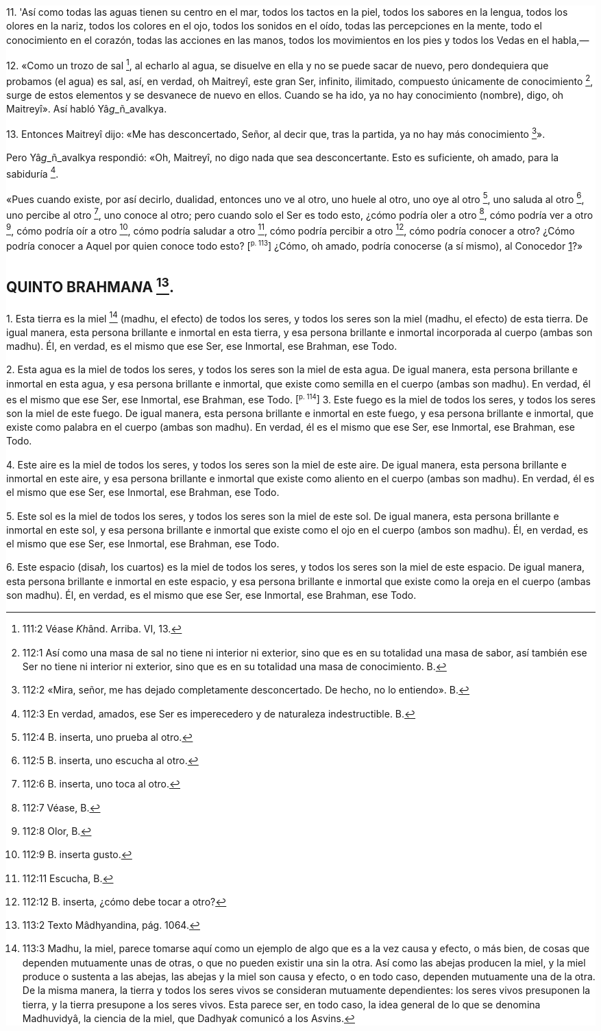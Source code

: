 11\. 'Así como todas las aguas tienen su centro en el mar, todos los tactos en la piel, todos los sabores en la lengua, todos los olores en la nariz, todos los colores en el ojo, todos los sonidos en el oído, todas las percepciones en la mente, todo el conocimiento en el corazón, todas las acciones en las manos, todos los movimientos en los pies y todos los Vedas en el habla,—

12\. «Como un trozo de sal [^355], al echarlo al agua, se disuelve en ella y no se puede sacar de nuevo, pero dondequiera que probamos (el agua) es sal, así, en verdad, oh Maitreyî, este gran Ser, infinito, ilimitado, compuesto únicamente de conocimiento [^356], surge de estos elementos y se desvanece de nuevo en ellos. Cuando se ha ido, ya no hay conocimiento (nombre), digo, oh Maitreyî». Así habló Yâ<i>g</i>_ñ_avalkya.

13\. Entonces Maitreyî dijo: «Me has desconcertado, Señor, al decir que, tras la partida, ya no hay más conocimiento [^357]».

Pero Yâ<i>g</i>_ñ_avalkya respondió: «Oh, Maitreyî, no digo nada que sea desconcertante. Esto es suficiente, oh amado, para la sabiduría [^358].

«Pues cuando existe, por así decirlo, dualidad, entonces uno ve al otro, uno huele al otro, uno oye al otro [^359], uno saluda al otro [^360], uno percibe al otro [^361], uno conoce al otro; pero cuando solo el Ser es todo esto, ¿cómo podría oler a otro [^362], cómo podría ver a otro [^363], cómo podría oír a otro [^364], cómo podría saludar a otro [^366], cómo podría percibir a otro [^367], cómo podría conocer a otro? ¿Cómo podría conocer a Aquel por quien conoce todo esto? <span id="p113">[<sup><small>p. 113</small></sup>]</span> ¿Cómo, oh amado, podría conocerse (a sí mismo), al Conocedor [1](Brihadaranyaka_2#fn368)?»


## QUINTO BRAHMA<i>N</i>A [^369].

1\. Esta tierra es la miel [^370] (madhu, el efecto) de todos los seres, y todos los seres son la miel (madhu, el efecto) de esta tierra. De igual manera, esta persona brillante e inmortal en esta tierra, y esa persona brillante e inmortal incorporada al cuerpo (ambas son madhu). Él, en verdad, es el mismo que ese Ser, ese Inmortal, ese Brahman, ese Todo.

2\. Esta agua es la miel de todos los seres, y todos los seres son la miel de esta agua. De igual manera, esta persona brillante e inmortal en esta agua, y esa persona brillante e inmortal, que existe como semilla en el cuerpo (ambas son madhu). En verdad, él es el mismo que ese Ser, ese Inmortal, ese Brahman, ese Todo. <span id="p114">[<sup><small>p. 114</small></sup>]</span> 3\. Este fuego es la miel de todos los seres, y todos los seres son la miel de este fuego. De igual manera, esta persona brillante e inmortal en este fuego, y esa persona brillante e inmortal, que existe como palabra en el cuerpo (ambas son madhu). En verdad, él es el mismo que ese Ser, ese Inmortal, ese Brahman, ese Todo.

4\. Este aire es la miel de todos los seres, y todos los seres son la miel de este aire. De igual manera, esta persona brillante e inmortal en este aire, y esa persona brillante e inmortal que existe como aliento en el cuerpo (ambas son madhu). En verdad, él es el mismo que ese Ser, ese Inmortal, ese Brahman, ese Todo.

5\. Este sol es la miel de todos los seres, y todos los seres son la miel de este sol. De igual manera, esta persona brillante e inmortal en este sol, y esa persona brillante e inmortal que existe como el ojo en el cuerpo (ambos son madhu). Él, en verdad, es el mismo que ese Ser, ese Inmortal, ese Brahman, ese Todo.

6\. Este espacio (disa<i>h</i>, los cuartos) es la miel de todos los seres, y todos los seres son la miel de este espacio. De igual manera, esta persona brillante e inmortal en este espacio, y esa persona brillante e inmortal que existe como la oreja en el cuerpo (ambas son madhu). Él, en verdad, es el mismo que ese Ser, ese Inmortal, ese Brahman, ese Todo.


[^313]: 100:1 Texto Mâdhyandina, pág. 1058.
[^314]: 100:2 Todo lo enseñado hasta el final del tercer Adhyâya (según el recuento del Upanishad, el primero) se refiere a avidyâ, la ignorancia. Ahora bien, vidyâ, el conocimiento supremo, debe enseñarse, y esto se hace, en primer lugar, mediante un diálogo entre Gârgya D<i>ri</i>ptabâlâki y el rey A<i>g</i>âta<i>s</i>atru. El primero, aunque brahmán, representa lo imperfecto; el segundo, aunque kshatriya, el conocimiento perfecto de Brahman. Mientras que Gârgya venera a Brahman como el sol, la luna, etc., como limitado, activo y pasivo, A<i>g</i>âta<i>s</i>atru conoce a Brahman como el Ser.
[^315]: 100:3 Compárese con éste el cuarto Adhyâya del Kaushîtaki-upanishad, Libros Sagrados de Oriente, vol. i, pág. 300; Gough, Filosofía de los Upanishads, pág. 144.
[^316]: 100:4 Hijo de Balâkâ, de la raza de los Gârgyas.
[^317]: 100:5 <i>Ganaka</i>, conocido como un rey sabio y liberal. Hay un juego de palabras con su nombre, que significa padre, y se entiende en el sentido de patrón o maestro de sabiduría. El significado es oscuro; y en el Kaush. Up. IV. i, la interpretación es aún más compleja. Lo que se pretende es que A<i>g</i>âta<i>s</i>atru está dispuesto a ofrecer cualquier recompensa a un hombre verdaderamente sabio, porque todos los sabios corren tras <i>Ganaka</i> y se establecen en su corte.
[^318]: 100:6 El comentarista profundiza en todas estas respuestas y las armoniza más con las doctrinas vedanta. Así, añade que la persona en el sol es al mismo tiempo la persona en el ojo, que es a la vez activa y pasiva en el corazón, etc.
[^319]: 101:1 Pasamos por alto el annasyâtmâ, el Ser del alimento, mencionado en el Kaush. Up., y evidentemente mencionado en la última oración de nuestro párrafo. Se explica que suta y prasuta, vertidos y derramados, se refieren a los sacrificios principal y secundario.
[^320]: 102:1 Aquí el Kaush. Up. presenta el Ser del nombre, en lugar de pratirûpa, semejanza. El comentarista cree que ambos significan lo mismo, porque un nombre es la semejanza de una cosa. Otro texto del Kaush. Up. presenta aquí el Ser de la luz. Pratirûpa, en el sentido de semejanza, aparece más adelante en el Kaush. Up., § 11.
[^321]: 103:1 'En el Âtman, en Pra<i>g</i>âpati, en el Buddhi y en el corazón.' Comm.
[^322]: 103:2 Es difícil saber qué significan aquí âtman y âtmanvin. En el Kaush. Up., A<i>g</i>âta<i>s</i>atru se refiere a Pra<i>g</i>âpati, y el comentarista hace lo mismo, añadiendo, sin embargo, buddhi y h<i>ri</i>d. Gough traduce âtmanvin como «tener paz mental». Deussen, p. 195, lo omite.
[^323]: 103:3 Estos nombres se dan aquí tal como aparecen en el Kaushîtaki-upanishad, no como en el Brihadâra<i>n</i>yaka-upanishad, donde el primer nombre (pág. 104) era atish<i>th</i>â<i>h</i> sarveshâm bhûtânâm mûrdhâ râ<i>g</i>â. Esto arroja luz sobre la composición de los Upanishads.
[^324]: 104:1 El éter en el corazón está destinado al Ser real. Él ha llegado a sí mismo, a su Ser, es decir, al verdadero Brahman.
[^325]: 104:2 Svapiti, «él duerme», se explica como sva, su propio Ser, y apiti por apyeti, hacia quien se dirige, por lo que «él duerme» debe interpretarse como «llega a su Ser». En otro pasaje se explica con svam apîto bhavati. Véase el Comentario de Sáṅkara sobre el Brīh. Âr. Up. vol. I, pág. 372.
[^326]: 105:1 'No sólo el pericardio, sino todo el cuerpo'. Com.
[^327]: 105:2 Texto Mâdhyandina, pág. 1061.
[^328]: 105:3 El liṅgâtman, o cuerpo sutil que ha entrado en este cuerpo de cinco maneras. Com.
[^329]: 105:4 El cuerpo.
[^330]: 105:5 La cabeza.
[^331]: 105:6 El aliento vital.
[^332]: 105:7 Alimento, que une el cuerpo sutil al grosero.
[^333]: 105:8 Los siete órganos de la cabeza a través de los cuales el hombre percibe y se apega al mundo.
[^334]: 105:9 El comentarista señala que al decir esto, se señala el cuerpo y la cabeza tocándolos con la mano (pâ<i>n</i>ipeshapratibodhanena).
[^335]: 105:10 Véase antes, I, 5, 1, 2. Se les llama imperecederos, porque producen imperecederos al suministrar alimento para el prâ<i>n</i>a, aquí llamado el bebé.
[^336]: 106:1 Cf. Atharva-veda-sa<i>m</i>h. X, 8, 9.
[^337]: 107:1 Texto Mâdhyandina, pág. 1062.
[^338]: 107:2 Sat se explica por definido, tya o tyad por indefinido.
[^339]: 108:1 Véase III, 9, 26; IV, 2,4; IV, 4, 22; IV, 5, 15.
[^340]: 108:2 Texto Mâdhyandina, pág. 1062. Al final del tercer Brâhma<i>n</i>a del segundo Adhyâya, todo lo enseñado aún no imparte el conocimiento supremo, la identidad del Ser personal y verdadero, el Brahman. En el cuarto Brâhma<i>n</i>a, en el que se expondrá el conocimiento del verdadero Brahman, se prescribe el Sa<i>m</i>nyâsa, el retiro del mundo, cuando cesan todos los deseos y no se deben realizar deberes (Sa<i>m</i>nyâsa, pârivâ<i>g</i>ya). La historia se relata con ligeras variaciones en el Brihadâraînyaka-upanishad IV, 5. Las variaciones más importantes, que aparecen en IV, 5, se añaden aquí, marcadas con una B. Además, se incluyen las diversas interpretaciones del Mâdhyandinaîsâkhâ del Sâtapatha-brâhmaînî. Véase también Deussen, Vedânta, pág. 185.
[^341]: 108:3 En B<i>ri</i>h. Up. IV, 5, comienza la historia: Yâ<i>g</i>_ñ_avalkya tenía dos esposas, Maitreyî y Kâtyâyanî. De estas, Maitreyî era versada en Brahman, pero Kâtyâyanî poseía el conocimiento exclusivo de las mujeres.
[^342]: 108:4 En lugar de udyâsyan, B. da pravra<i>g</i>ishyan, el término más técnico.
[^343]: 108:5 ¿Debería ser inmortal por ello, o no? B.
[^344]: 109:1 Dímelo claramente. B.
[^345]: 109:2 Tú que eres querido para mí, has aumentado lo que es querido (para mí en esto). B.
[^346]: 109:3 B. añade: En verdad, el ganado no es querido, etc.
[^347]: 110:1 B. inserta: En verdad, los Vedas no son queridos, etc.
[^348]: 110:2 Cuando el Ser ha sido visto, oído, percibido y conocido. B.
[^349]: 110:3 El comentarista traduce: "debería ser abandonado".
[^350]: 110:4 B. inserta: Quienquiera que busque los Vedas, etc.
[^351]: 110:5 B. añade, estos Vedas.
[^352]: 110:6 B. tiene, todas estas criaturas.
[^353]: 110:7 Interpreto sa yathâ con evam vai en el § 12, considerando la pág. 111 § 11 probablemente como una inserción posterior. El sa no es el pronombre, sino una partícula, como en sa yadi, sa <i>k</i>et, etc.
[^354]: 111:1 B. añade, lo que se sacrifica, lo que se derrama, la comida, la bebida, este mundo y el otro mundo, y todas las criaturas.
[^355]: 111:2 Véase <i>Kh</i>ând. Arriba. VI, 13.
[^356]: 112:1 Así como una masa de sal no tiene ni interior ni exterior, sino que es en su totalidad una masa de sabor, así también ese Ser no tiene ni interior ni exterior, sino que es en su totalidad una masa de conocimiento. B.
[^357]: 112:2 «Mira, señor, me has dejado completamente desconcertado. De hecho, no lo entiendo». B.
[^358]: 112:3 En verdad, amados, ese Ser es imperecedero y de naturaleza indestructible. B.
[^359]: 112:4 B. inserta, uno prueba al otro.
[^360]: 112:5 B. inserta, uno escucha al otro.
[^361]: 112:6 B. inserta, uno toca al otro.
[^362]: 112:7 Véase, B.
[^363]: 112:8 Olor, B.
[^364]: 112:9 B. inserta gusto.
[^365]: 112:10 Saludo, B.
[^366]: 112:11 Escucha, B.
[^367]: 112:12 B. inserta, ¿cómo debe tocar a otro?
[^368]: 113:1 En lugar de la última línea, B. añade (IV, 5, 15): Ese Ser debe ser descrito con ¡No, no! Es incomprensible, pues no puede ser comprendido; es imperecedero, pues no puede perecer; es desapegado, pues no se apega a sí mismo; libre, no sufre, no fracasa. ¿Cómo, oh amado, podría él conocer al Conocedor? Así, oh Maitreyî, has sido instruido. Hasta aquí llega la inmortalidad. Dicho esto, Yâ<i>g</i>_ñ_avalkya se fue (al bosque). 15. Véase también <i>Kh</i>ând. Arriba. VII, 24, 1.
[^369]: 113:2 Texto Mâdhyandina, pág. 1064.
[^370]: 113:3 Madhu, la miel, parece tomarse aquí como un ejemplo de algo que es a la vez causa y efecto, o más bien, de cosas que dependen mutuamente unas de otras, o que no pueden existir una sin la otra. Así como las abejas producen la miel, y la miel produce o sustenta a las abejas, las abejas y la miel son causa y efecto, o en todo caso, dependen mutuamente una de la otra. De la misma manera, la tierra y todos los seres vivos se consideran mutuamente dependientes: los seres vivos presuponen la tierra, y la tierra presupone a los seres vivos. Esta parece ser, en todo caso, la idea general de lo que se denomina Madhuvidyâ, la ciencia de la miel, que Dadhya<i>k</i> comunicó a los A<i>s</i>vins.
[^371]: 115:1 Stanayitnu, trueno, es explicado por el comentarista como Par<i>g</i>anya.
[^372]: 115:2 Satyam, lo verdadero, lo real, no, como generalmente se traduce, la verdad.
[^373]: 116:1 La traducción aquí sigue el comentario.
[^374]: 116:2 Tanyatu, aquí explicado como Par<i>g</i>anya.
[^375]: 116:3 <i>S</i>aṅkara distingue aquí entre Atharva<i>n</i>a y Âtharva<i>n</i>a, si el texto es correcto.
[^376]: 117:1 <i>S</i>aṅkara explica que Tvasht<i>ri</i> es el sol, y que el sol es la cabeza del sacrificio que, tras ser cortado, debía ser reemplazado por el rito pravargya. El conocimiento de este rito forma la miel de Tvasht<i>ri</i>. La otra miel que debe mantenerse en secreto es el conocimiento del Ser, como se enseñó antes en el Madhu-brâhma<i>n</i>a.
[^377]: 117:2 Él asumió todas las formas, y tales formas, como animales de dos o cuatro patas, permanecieron permanentes. Com.
[^378]: 118:1 La línea de maestros y alumnos por quienes se transmitió el Madhukâ<i>n</i><i>d</i>a (el cuarto Brâhma<i>n</i>a). El Mâdhyandina-<i>s</i>âkhâ comienza con nosotros mismos, luego 1. Saurpa<i>n</i>âyya, 2. Gautama, 3. Vâtsya, 4. Vâtsya y Pârâ<i>s</i>arya, 5. Sâṅk<i>ri</i>tya y Bhâradvâ<i>g</i>a, 6. Audavâhi y Sâ<i>n</i><i>d</i>ilya, 7. Vai<i>g</i>avâpa y Gautama, 8. Vai<i>g</i>avâpâyana y Vaish<i>t</i>apureya, 9. Sâ<i>n</i><i>d</i>ilya y Rauhi<i>n</i>âyana, 10. Sâunaka Âtreya y Raibhya, 11. Pautimâshyâya y Kauân dînyâyana: 12. Kauân dînya, 13. Kauân dînya, 14. Kauân dînya y Âgniveîsya, 15. Saitava, 16. Pârâsarya, 17. Gâtukarînya, 18. Bhâradvâgâ, 19. Bhâradvâgâ, Âsurâya<i>n</i>a y Gautama, 20. Bhâradvâ<i>g</i>a, 21. Vai<i>g</i>avâpâyana. Luego, lo mismo que los Kâ<i>n</i>vas a <i>G</i>âtukar<i>n</i>ya, quien aprende de Bhâradvâ<i>g</i>a, quien aprende de Bhâradvâ<i>g</i>a, Âsurâya<i>n</i>a y Yâska. Luego, Traiva<i>n</i>i, etc., como en el Kâ<i>n</i>va-vam</i>sa.
[^379]: 119:1 Desde aquí el Va<i>m</i>sa concuerda con el Va<i>m</i>sa del final de IV, 6.
[^380]: 119:2 Bhâradvâ<i>g</i>a, en el texto Mâdhyandina.
[^381]: 119:3 Bhâradvâ<i>g</i>a, Âsurâya<i>n</i>a y Yâska, en el texto Mâdhyandina.
[^382]: 120:1 Vipragitti, en el texto Mâdhyandina.
[^383]: 120:2 Genealogías similares se encuentran en B<i>ri</i>h. Âr. Up. IV, 6, y VI, 5.